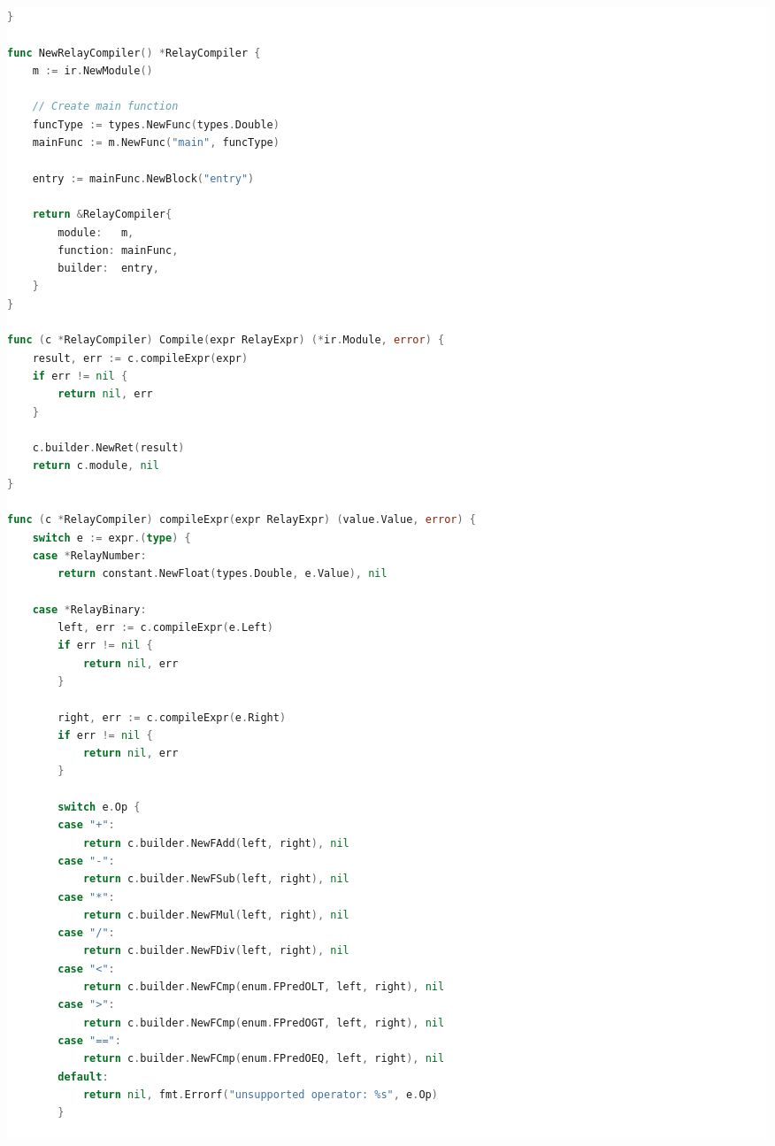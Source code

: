 ```go
}

func NewRelayCompiler() *RelayCompiler {
    m := ir.NewModule()
    
    // Create main function
    funcType := types.NewFunc(types.Double)
    mainFunc := m.NewFunc("main", funcType)
    
    entry := mainFunc.NewBlock("entry")
    
    return &RelayCompiler{
        module:   m,
        function: mainFunc,
        builder:  entry,
    }
}

func (c *RelayCompiler) Compile(expr RelayExpr) (*ir.Module, error) {
    result, err := c.compileExpr(expr)
    if err != nil {
        return nil, err
    }
    
    c.builder.NewRet(result)
    return c.module, nil
}

func (c *RelayCompiler) compileExpr(expr RelayExpr) (value.Value, error) {
    switch e := expr.(type) {
    case *RelayNumber:
        return constant.NewFloat(types.Double, e.Value), nil
        
    case *RelayBinary:
        left, err := c.compileExpr(e.Left)
        if err != nil {
            return nil, err
        }
        
        right, err := c.compileExpr(e.Right)
        if err != nil {
            return nil, err
        }
        
        switch e.Op {
        case "+":
            return c.builder.NewFAdd(left, right), nil
        case "-":
            return c.builder.NewFSub(left, right), nil
        case "*":
            return c.builder.NewFMul(left, right), nil
        case "/":
            return c.builder.NewFDiv(left, right), nil
        case "<":
            return c.builder.NewFCmp(enum.FPredOLT, left, right), nil
        case ">":
            return c.builder.NewFCmp(enum.FPredOGT, left, right), nil
        case "==":
            return c.builder.NewFCmp(enum.FPredOEQ, left, right), nil
        default:
            return nil, fmt.Errorf("unsupported operator: %s", e.Op)
        }
        
```